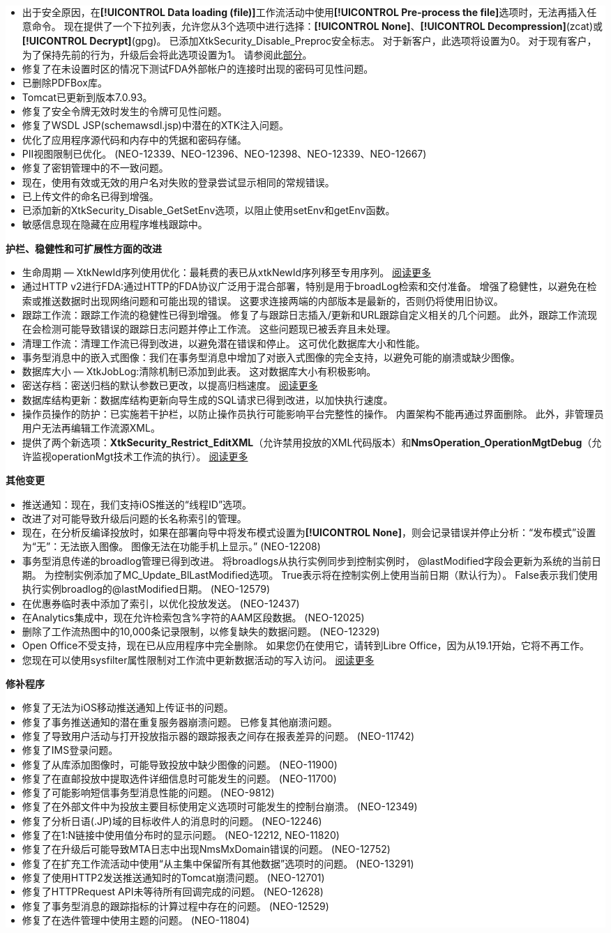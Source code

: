 * 出于安全原因，在&#x200B;**[!UICONTROL Data loading (file)]**&#x200B;工作流活动中使用&#x200B;**[!UICONTROL Pre-process the file]**&#x200B;选项时，无法再插入任意命令。 现在提供了一个下拉列表，允许您从3个选项中进行选择：**[!UICONTROL None]**、**[!UICONTROL Decompression]**(zcat)或&#x200B;**[!UICONTROL Decrypt]**(gpg)。 已添加XtkSecurity_Disable_Preproc安全标志。 对于新客户，此选项将设置为0。 对于现有客户，为了保持先前的行为，升级后会将此选项设置为1。 请参阅此[部分](../../workflow/using/data-loading--file-.md)。
* 修复了在未设置时区的情况下测试FDA外部帐户的连接时出现的密码可见性问题。
* 已删除PDFBox库。
* Tomcat已更新到版本7.0.93。
* 修复了安全令牌无效时发生的令牌可见性问题。
* 修复了WSDL JSP(schemawsdl.jsp)中潜在的XTK注入问题。
* 优化了应用程序源代码和内存中的凭据和密码存储。
* PII视图限制已优化。 (NEO-12339、NEO-12396、NEO-12398、NEO-12339、NEO-12667)
* 修复了密钥管理中的不一致问题。
* 现在，使用有效或无效的用户名对失败的登录尝试显示相同的常规错误。
* 已上传文件的命名已得到增强。
* 已添加新的XtkSecurity_Disable_GetSetEnv选项，以阻止使用setEnv和getEnv函数。
* 敏感信息现在隐藏在应用程序堆栈跟踪中。

**护栏、稳健性和可扩展性方面的改进**

* 生命周期 — XtkNewId序列使用优化：最耗费的表已从xtkNewId序列移至专用序列。 [阅读更多](https://helpx.adobe.com/campaign/kb/sequence_auto_generation.html#Switchtoadedicatedsequence)
* 通过HTTP v2进行FDA:通过HTTP的FDA协议广泛用于混合部署，特别是用于broadLog检索和交付准备。 增强了稳健性，以避免在检索或推送数据时出现网络问题和可能出现的错误。 这要求连接两端的内部版本是最新的，否则仍将使用旧协议。
* 跟踪工作流：跟踪工作流的稳健性已得到增强。 修复了与跟踪日志插入/更新和URL跟踪自定义相关的几个问题。 此外，跟踪工作流现在会检测可能导致错误的跟踪日志问题并停止工作流。 这些问题现已被丢弃且未处理。
* 清理工作流：清理工作流已得到改进，以避免潜在错误和停止。 这可优化数据库大小和性能。
* 事务型消息中的嵌入式图像：我们在事务型消息中增加了对嵌入式图像的完全支持，以避免可能的崩溃或缺少图像。
* 数据库大小 — XtkJobLog:清除机制已添加到此表。 这对数据库大小有积极影响。
* 密送存档：密送归档的默认参数已更改，以提高归档速度。 [阅读更多](../../installation/using/email-archiving.md#parameters)
* 数据库结构更新：数据库结构更新向导生成的SQL请求已得到改进，以加快执行速度。
* 操作员操作的防护：已实施若干护栏，以防止操作员执行可能影响平台完整性的操作。 内置架构不能再通过界面删除。 此外，非管理员用户无法再编辑工作流源XML。
* 提供了两个新选项：**XtkSecurity_Restrict_EditXML**（允许禁用投放的XML代码版本）和&#x200B;**NmsOperation_OperationMgtDebug**（允许监视operationMgt技术工作流的执行）。 [阅读更多](../../installation/using/configuring-campaign-options.md)

**其他变更**

* 推送通知：现在，我们支持iOS推送的“线程ID”选项。
* 改进了对可能导致升级后问题的长名称索引的管理。
* 现在，在分析反编译投放时，如果在部署向导中将发布模式设置为&#x200B;**[!UICONTROL None]**，则会记录错误并停止分析：“发布模式”设置为“无”：无法嵌入图像。 图像无法在功能手机上显示。” (NEO-12208)
* 事务型消息传递的broadlog管理已得到改进。 将broadlogs从执行实例同步到控制实例时， @lastModified字段会更新为系统的当前日期。 为控制实例添加了MC_Update_BlLastModified选项。 True表示将在控制实例上使用当前日期（默认行为）。 False表示我们使用执行实例broadlog的@lastModified日期。 (NEO-12579)
* 在优惠券临时表中添加了索引，以优化投放发送。 (NEO-12437)
* 在Analytics集成中，现在允许检索包含%字符的AAM区段数据。 (NEO-12025)
* 删除了工作流热图中的10,000条记录限制，以修复缺失的数据问题。 (NEO-12329)
* Open Office不受支持，现在已从应用程序中完全删除。 如果您仍在使用它，请转到Libre Office，因为从19.1开始，它将不再工作。
* 您现在可以使用sysfilter属性限制对工作流中更新数据活动的写入访问。 [阅读更多](../../configuration/using/filtering-schemas.md)

**修补程序**

* 修复了无法为iOS移动推送通知上传证书的问题。
* 修复了事务推送通知的潜在重复服务器崩溃问题。 已修复其他崩溃问题。
* 修复了导致用户活动与打开投放指示器的跟踪报表之间存在报表差异的问题。 (NEO-11742)
* 修复了IMS登录问题。
* 修复了从库添加图像时，可能导致投放中缺少图像的问题。 (NEO-11900)
* 修复了在直邮投放中提取选件详细信息时可能发生的问题。 (NEO-11700)
* 修复了可能影响短信事务型消息性能的问题。 (NEO-9812)
* 修复了在外部文件中为投放主要目标使用定义选项时可能发生的控制台崩溃。 (NEO-12349)
* 修复了分析日语(.JP)域的目标收件人的消息时的问题。 (NEO-12246)
* 修复了在1:N链接中使用值分布时的显示问题。 (NEO-12212, NEO-11820)
* 修复了在升级后可能导致MTA日志中出现NmsMxDomain错误的问题。 (NEO-12752)
* 修复了在扩充工作流活动中使用“从主集中保留所有其他数据”选项时的问题。 (NEO-13291)
* 修复了使用HTTP2发送推送通知时的Tomcat崩溃问题。 (NEO-12701)
* 修复了HTTPRequest API未等待所有回调完成的问题。 (NEO-12628)
* 修复了事务型消息的跟踪指标的计算过程中存在的问题。 (NEO-12529)
* 修复了在选件管理中使用主题的问题。 (NEO-11804)
